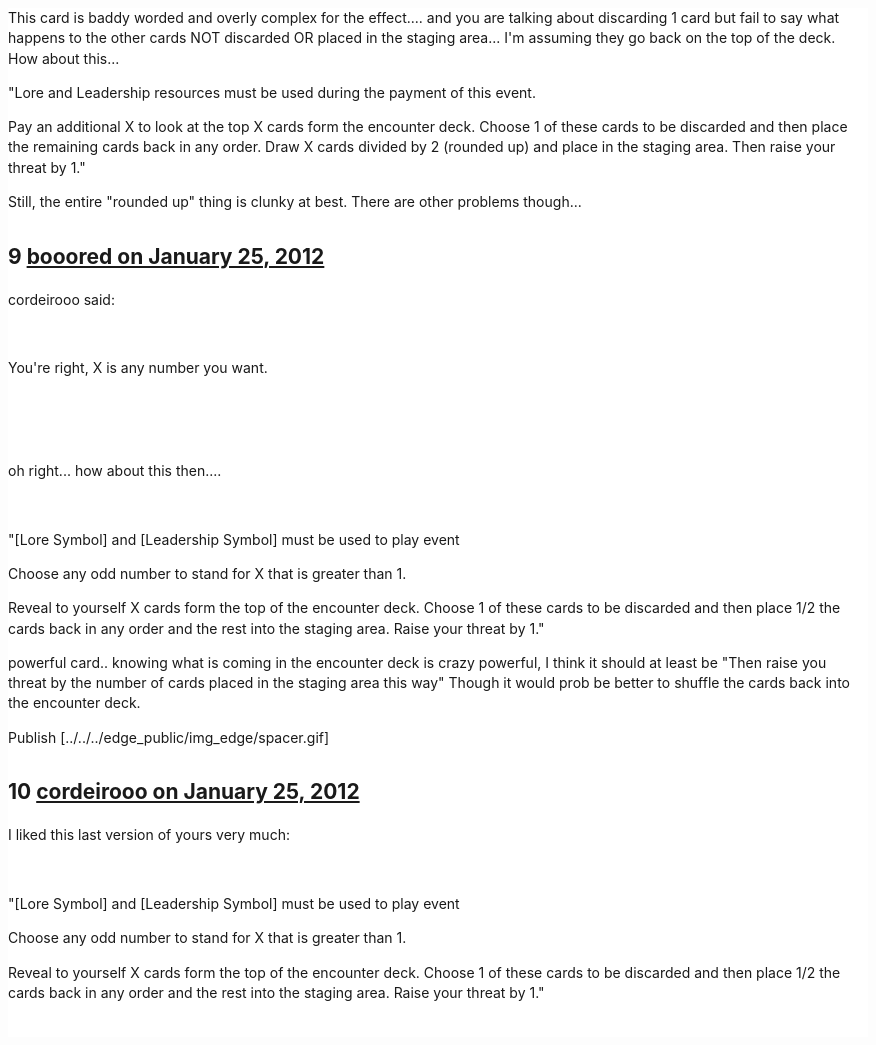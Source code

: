 This card is baddy worded and overly complex for the effect.... and you are talking about discarding 1 card but fail to say what happens to the other cards NOT discarded OR placed in the staging area... I'm assuming they go back on the top of the deck. How about this...

"Lore and Leadership resources must be used during the payment of this event.

Pay an additional X to look at the top X cards form the encounter deck. Choose 1 of these cards to be discarded and then place the remaining cards back in any order. Draw X cards divided by 2 (rounded up) and place in the staging area. Then raise your threat by 1."

Still, the entire "rounded up" thing is clunky at best. There are other problems though...

## 9 [booored on January 25, 2012](https://community.fantasyflightgames.com/topic/59495-custom-event-visions-of-the-palant%C3%ADr/?do=findComment&comment=584430)

cordeirooo said:

 

You're right, X is any number you want.

 

 

oh right... how about this then....

 

"[Lore Symbol] and [Leadership Symbol] must be used to play event

Choose any odd number to stand for X that is greater than 1.

Reveal to yourself X cards form the top of the encounter deck. Choose 1 of these cards to be discarded and then place 1/2 the cards back in any order and the rest into the staging area. Raise your threat by 1."

powerful card.. knowing what is coming in the encounter deck is crazy powerful, I think it should at least be "Then raise you threat by the number of cards placed in the staging area this way" Though it would prob be better to shuffle the cards back into the encounter deck.

Publish [../../../edge_public/img_edge/spacer.gif]

## 10 [cordeirooo on January 25, 2012](https://community.fantasyflightgames.com/topic/59495-custom-event-visions-of-the-palant%C3%ADr/?do=findComment&comment=584438)

I liked this last version of yours very much:

 

"[Lore Symbol] and [Leadership Symbol] must be used to play event

Choose any odd number to stand for X that is greater than 1.

Reveal to yourself X cards form the top of the encounter deck. Choose 1 of these cards to be discarded and then place 1/2 the cards back in any order and the rest into the staging area. Raise your threat by 1."

 
